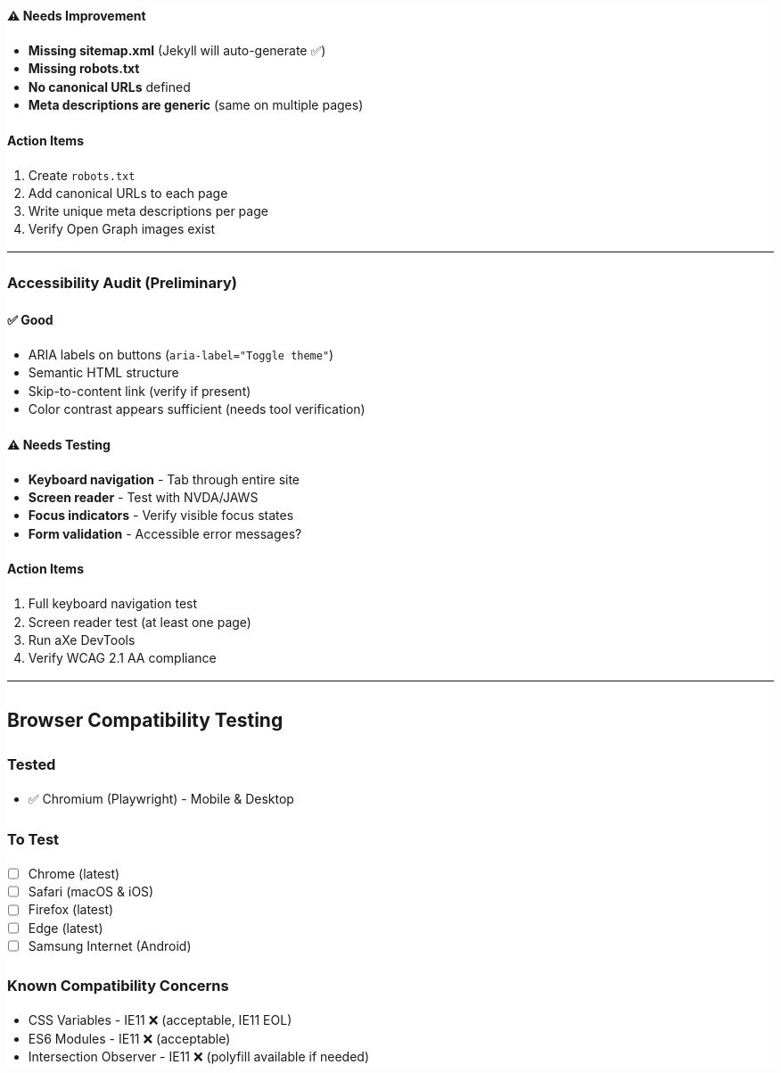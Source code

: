 #### ⚠️ Needs Improvement
- **Missing sitemap.xml** (Jekyll will auto-generate ✅)
- **Missing robots.txt**
- **No canonical URLs** defined
- **Meta descriptions are generic** (same on multiple pages)

#### Action Items
1. Create `robots.txt`
2. Add canonical URLs to each page
3. Write unique meta descriptions per page
4. Verify Open Graph images exist

---

### Accessibility Audit (Preliminary)

#### ✅ Good
- ARIA labels on buttons (`aria-label="Toggle theme"`)
- Semantic HTML structure
- Skip-to-content link (verify if present)
- Color contrast appears sufficient (needs tool verification)

#### ⚠️ Needs Testing
- **Keyboard navigation** - Tab through entire site
- **Screen reader** - Test with NVDA/JAWS
- **Focus indicators** - Verify visible focus states
- **Form validation** - Accessible error messages?

#### Action Items
1. Full keyboard navigation test
2. Screen reader test (at least one page)
3. Run aXe DevTools
4. Verify WCAG 2.1 AA compliance

---

## Browser Compatibility Testing

### Tested
- ✅ Chromium (Playwright) - Mobile & Desktop

### To Test
- [ ] Chrome (latest)
- [ ] Safari (macOS & iOS)
- [ ] Firefox (latest)
- [ ] Edge (latest)
- [ ] Samsung Internet (Android)

### Known Compatibility Concerns
- CSS Variables - IE11 ❌ (acceptable, IE11 EOL)
- ES6 Modules - IE11 ❌ (acceptable)
- Intersection Observer - IE11 ❌ (polyfill available if needed)
